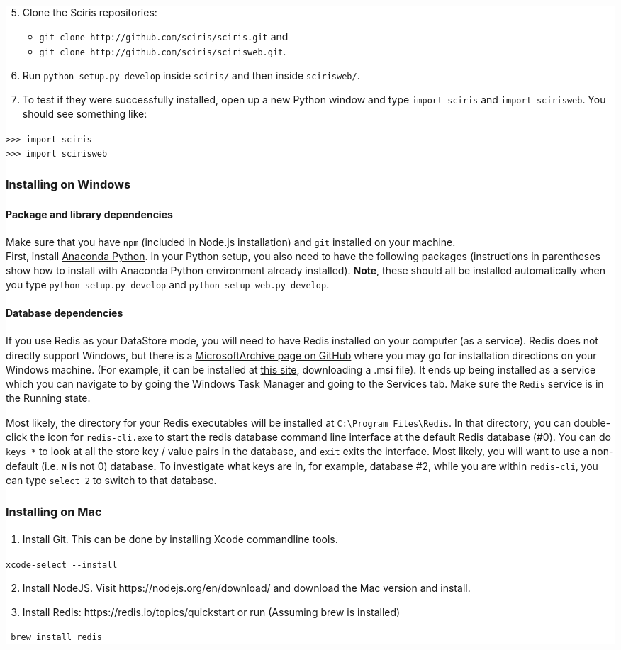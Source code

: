 5. Clone the Sciris repositories: 
    - `git clone http://github.com/sciris/sciris.git` and
    -  `git clone http://github.com/sciris/scirisweb.git`.

7. Run `python setup.py develop` inside `sciris/` and then inside `scirisweb/`. 

8. To test if they were successfully installed,  open up a new Python window and type `import sciris` and `import scirisweb`. You should see something like:
```
>>> import sciris
>>> import scirisweb
```


### Installing on Windows

#### Package and library dependencies

Make sure that you have `npm` (included in Node.js installation) and `git` installed on your machine.  
First, install [Anaconda Python](https://www.anaconda.com/download/). In your Python setup, you also need to have the following packages (instructions in parentheses show how to install with Anaconda Python environment already installed). **Note**, these should all be installed automatically when you type `python setup.py develop` and `python setup-web.py develop`.

#### Database dependencies

If you use Redis as your DataStore mode, you will need to have Redis installed on your computer (as a service).  Redis does not directly support Windows, but there is a [MicrosoftArchive page on GitHub](https://github.com/MicrosoftArchive/redis) where you may go for installation directions on your Windows machine. (For example, it can be installed at [this site](https://github.com/MicrosoftArchive/redis/releases), downloading a .msi file).  It ends up being installed as a service which you can navigate to by going
the Windows Task Manager and going to the Services tab.  Make sure the `Redis` service is in the Running state.

Most likely, the directory for your Redis executables will be installed at `C:\Program Files\Redis`.  In that directory, you can double-click the icon for `redis-cli.exe` to start the redis database command line interface at the default Redis database (#0).  You can do `keys *` to look at all the store key / value pairs in the database, and `exit` exits the interface.  Most likely, you will want to use a non-default (i.e. `N` is not 0) database.  To investigate what keys are in, for example, database #2, while you are within `redis-cli`, you can type `select 2` to switch to that database.


### Installing on Mac

1. Install Git. This can be done by installing Xcode commandline tools.
```
xcode-select --install
```
2. Install NodeJS. Visit https://nodejs.org/en/download/ and download the Mac version and install.

3. Install Redis: https://redis.io/topics/quickstart or run (Assuming brew is installed)
```
 brew install redis
```
